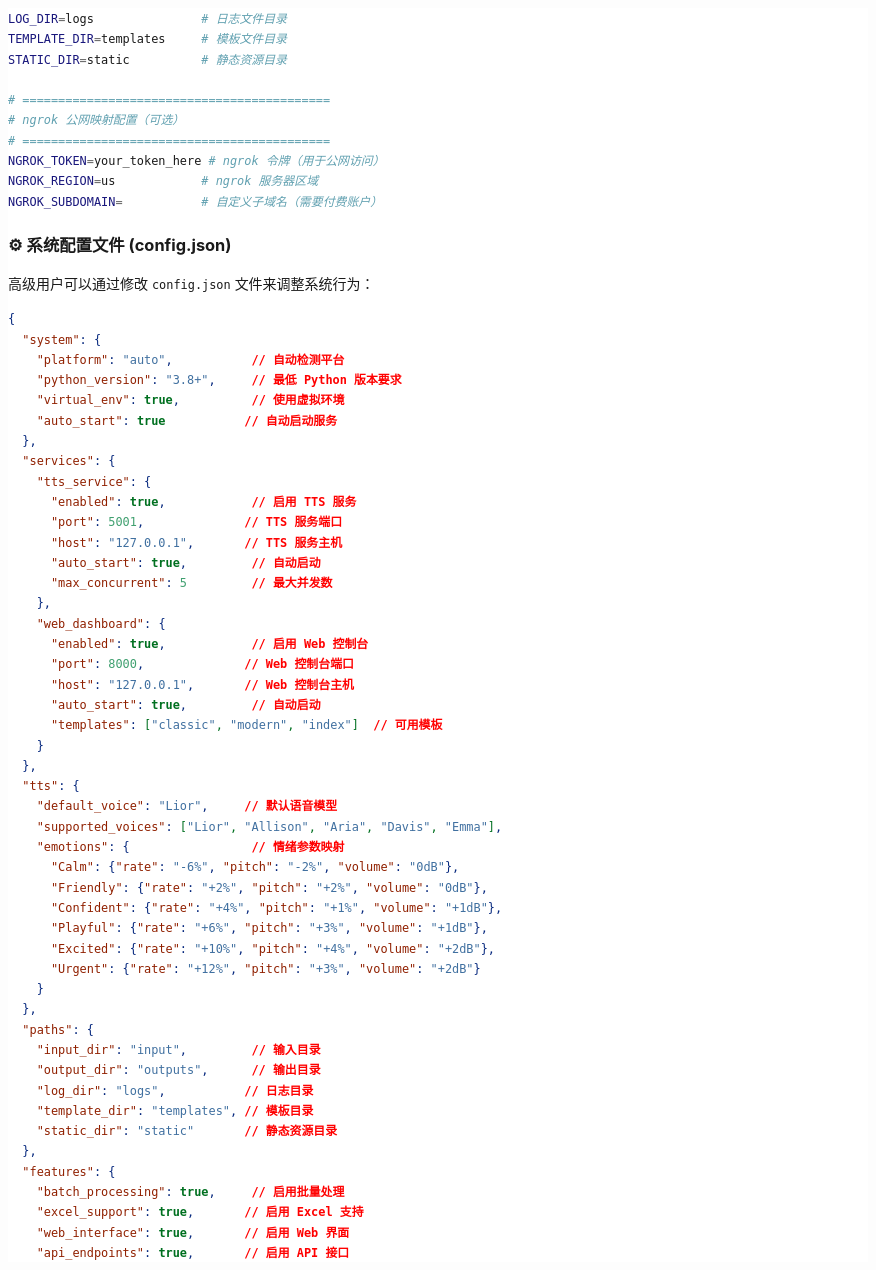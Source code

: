 ```bash
LOG_DIR=logs               # 日志文件目录
TEMPLATE_DIR=templates     # 模板文件目录
STATIC_DIR=static          # 静态资源目录

# ===========================================
# ngrok 公网映射配置（可选）
# ===========================================
NGROK_TOKEN=your_token_here # ngrok 令牌（用于公网访问）
NGROK_REGION=us            # ngrok 服务器区域
NGROK_SUBDOMAIN=           # 自定义子域名（需要付费账户）
```

### ⚙️ 系统配置文件 (config.json)
高级用户可以通过修改 `config.json` 文件来调整系统行为：

```json
{
  "system": {
    "platform": "auto",           // 自动检测平台
    "python_version": "3.8+",     // 最低 Python 版本要求
    "virtual_env": true,          // 使用虚拟环境
    "auto_start": true           // 自动启动服务
  },
  "services": {
    "tts_service": {
      "enabled": true,            // 启用 TTS 服务
      "port": 5001,              // TTS 服务端口
      "host": "127.0.0.1",       // TTS 服务主机
      "auto_start": true,         // 自动启动
      "max_concurrent": 5         // 最大并发数
    },
    "web_dashboard": {
      "enabled": true,            // 启用 Web 控制台
      "port": 8000,              // Web 控制台端口
      "host": "127.0.0.1",       // Web 控制台主机
      "auto_start": true,         // 自动启动
      "templates": ["classic", "modern", "index"]  // 可用模板
    }
  },
  "tts": {
    "default_voice": "Lior",     // 默认语音模型
    "supported_voices": ["Lior", "Allison", "Aria", "Davis", "Emma"],
    "emotions": {                 // 情绪参数映射
      "Calm": {"rate": "-6%", "pitch": "-2%", "volume": "0dB"},
      "Friendly": {"rate": "+2%", "pitch": "+2%", "volume": "0dB"},
      "Confident": {"rate": "+4%", "pitch": "+1%", "volume": "+1dB"},
      "Playful": {"rate": "+6%", "pitch": "+3%", "volume": "+1dB"},
      "Excited": {"rate": "+10%", "pitch": "+4%", "volume": "+2dB"},
      "Urgent": {"rate": "+12%", "pitch": "+3%", "volume": "+2dB"}
    }
  },
  "paths": {
    "input_dir": "input",         // 输入目录
    "output_dir": "outputs",      // 输出目录
    "log_dir": "logs",           // 日志目录
    "template_dir": "templates", // 模板目录
    "static_dir": "static"       // 静态资源目录
  },
  "features": {
    "batch_processing": true,     // 启用批量处理
    "excel_support": true,       // 启用 Excel 支持
    "web_interface": true,       // 启用 Web 界面
    "api_endpoints": true,       // 启用 API 接口
```
